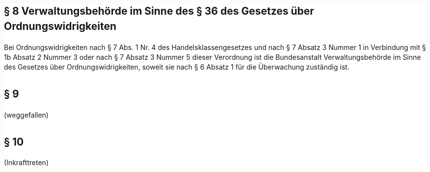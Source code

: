 ## § 8 Verwaltungsbehörde im Sinne des § 36 des Gesetzes über Ordnungswidrigkeiten

Bei Ordnungswidrigkeiten nach § 7 Abs. 1 Nr. 4 des
Handelsklassengesetzes und nach § 7 Absatz 3 Nummer 1 in Verbindung
mit § 1b Absatz 2 Nummer 3 oder nach § 7 Absatz 3 Nummer 5 dieser
Verordnung ist die Bundesanstalt Verwaltungsbehörde im Sinne des
Gesetzes über Ordnungswidrigkeiten, soweit sie nach § 6 Absatz 1 für
die Überwachung zuständig ist.

## § 9

(weggefallen)

## § 10

(Inkrafttreten)

